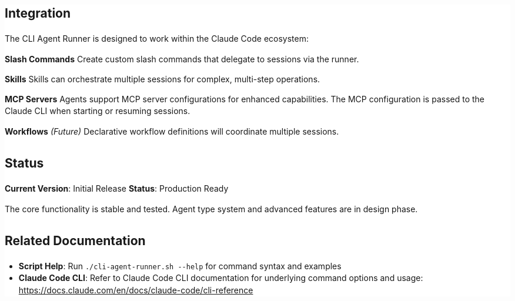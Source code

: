## Integration

The CLI Agent Runner is designed to work within the Claude Code ecosystem:

**Slash Commands**
Create custom slash commands that delegate to sessions via the runner.

**Skills**
Skills can orchestrate multiple sessions for complex, multi-step operations.

**MCP Servers**
Agents support MCP server configurations for enhanced capabilities.
The MCP configuration is passed to the Claude CLI when starting or resuming sessions.

**Workflows** _(Future)_
Declarative workflow definitions will coordinate multiple sessions.

## Status

**Current Version**: Initial Release
**Status**: Production Ready

The core functionality is stable and tested. Agent type system and advanced features are in design phase.

## Related Documentation

- **Script Help**: Run `./cli-agent-runner.sh --help` for command syntax and examples
- **Claude Code CLI**: Refer to Claude Code CLI documentation for underlying command options and usage: https://docs.claude.com/en/docs/claude-code/cli-reference 